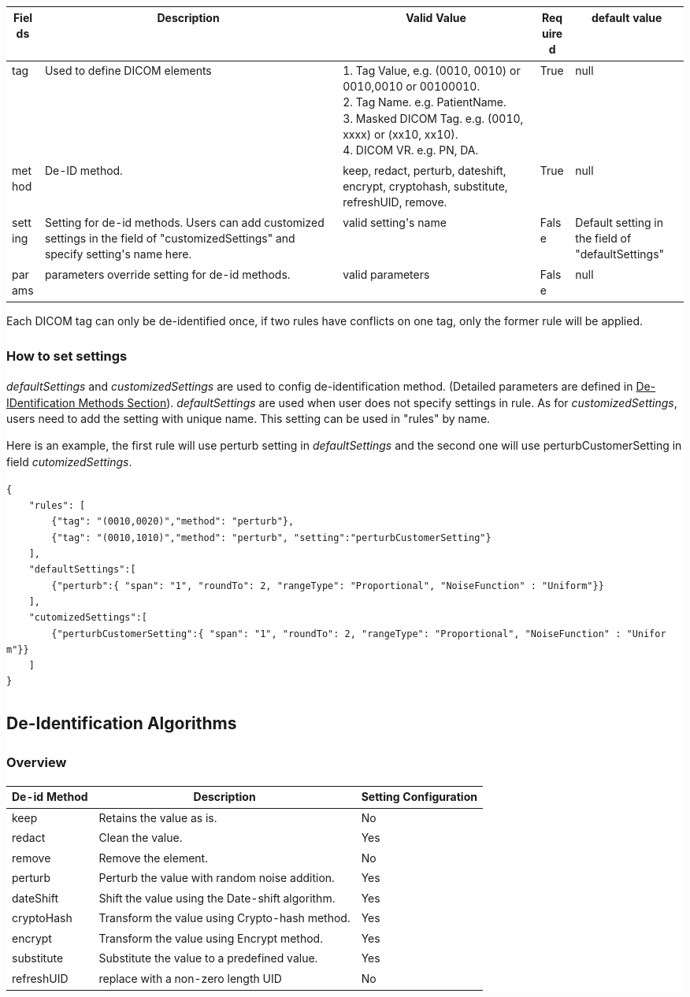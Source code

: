 |Fields|Description| Valid Value|Required|default value|
|--|-----|-----|--|--|
|tag|Used to define DICOM elements |1. Tag Value, e.g. (0010, 0010) or 0010,0010 or 00100010. <br>2. Tag Name. e.g. PatientName. <br> 3. Masked DICOM Tag. e.g. (0010, xxxx) or (xx10, xx10). <br> 4. DICOM VR. e.g. PN, DA.|True|null| 
|method|De-ID method.| keep, redact, perturb, dateshift, encrypt, cryptohash, substitute, refreshUID, remove.| True|null|
|setting| Setting for de-id methods. Users can add customized settings in the field of "customizedSettings" and specify setting's name here. |valid setting's name |False|Default setting in the field of "defaultSettings"|
|params|parameters override setting for de-id methods.|valid parameters|False|null|

Each DICOM tag can only be de-identified once, if two rules have conflicts on one tag, only the former rule will be applied.

### How to set settings
_defaultSettings_ and _customizedSettings_ are used to config de-identification method. (Detailed parameters are defined in [De-IDentification Methods Section]()). _defaultSettings_ are used when user does not specify settings in rule. As for _customizedSettings_, users need to add the setting with unique name. This setting can be used in "rules" by name.

Here is an example, the first rule will use perturb setting in _defaultSettings_ and the second one will use perturbCustomerSetting in field _cutomizedSettings_.

```
{
    "rules": [
        {"tag": "(0010,0020)","method": "perturb"},
        {"tag": "(0010,1010)","method": "perturb", "setting":"perturbCustomerSetting"}
    ],
    "defaultSettings":[
        {"perturb":{ "span": "1", "roundTo": 2, "rangeType": "Proportional", "NoiseFunction" : "Uniform"}}
    ],
    "cutomizedSettings":[
        {"perturbCustomerSetting":{ "span": "1", "roundTo": 2, "rangeType": "Proportional", "NoiseFunction" : "Uniform"}}
    ]
}
```

## De-Identification Algorithms

### Overview


|De-id Method|Description|Setting Configuration|
|-----|-----|-----|
|keep|Retains the value as is.|No|
|redact|Clean the value.|Yes|
|remove|Remove the element. |No|
|perturb|Perturb the value with random noise addition.|Yes|
|dateShift|Shift the value using the Date-shift algorithm.|Yes|
|cryptoHash|Transform the value using Crypto-hash method.|Yes|
|encrypt|Transform the value using Encrypt method.|Yes|
|substitute|Substitute the value to a predefined value.|Yes|
|refreshUID|replace with a non-zero length UID|No|
